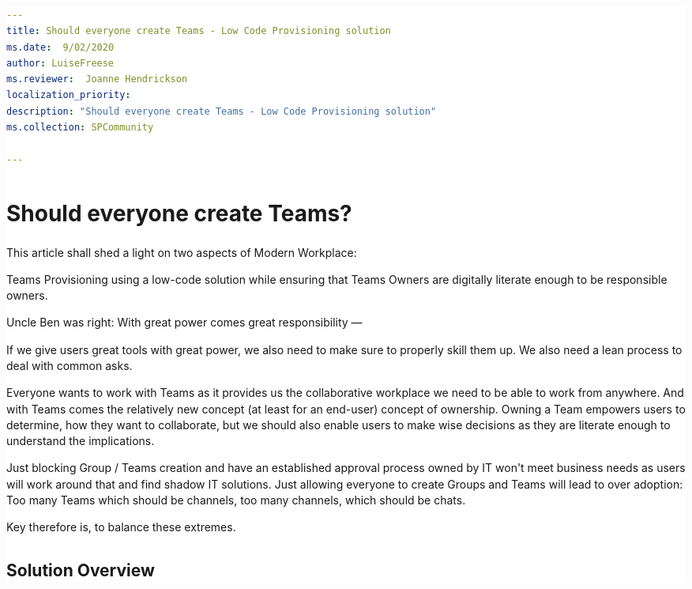 ```yaml
---
title: Should everyone create Teams - Low Code Provisioning solution
ms.date:  9/02/2020
author: LuiseFreese
ms.reviewer:  Joanne Hendrickson
localization_priority:
description: "Should everyone create Teams - Low Code Provisioning solution"
ms.collection: SPCommunity

---
```


# Should everyone create Teams?

This article shall shed a light on two aspects of Modern Workplace:

Teams Provisioning using a low-code solution while ensuring that Teams Owners are digitally literate enough to be responsible owners.

Uncle Ben was right: With great power comes great responsibility  —

If we give users great tools with great power, we also need to make sure to properly skill them up. We also need a lean process to deal with common asks.

Everyone wants to work with Teams as it provides us the collaborative workplace we need to be able to work from anywhere. And with Teams comes the relatively new concept (at least for an end-user) concept of ownership. Owning a Team empowers users to determine, how they want to collaborate, but we should also enable users to make wise decisions as they are literate enough to understand the implications.

Just blocking Group / Teams creation and have an established approval process owned by IT won't meet business needs as users will work around that and find shadow IT solutions. Just allowing everyone to create Groups and Teams will lead to over adoption: Too many Teams which should be channels, too many channels, which should be chats.

Key therefore is, to balance these extremes.

## Solution Overview
